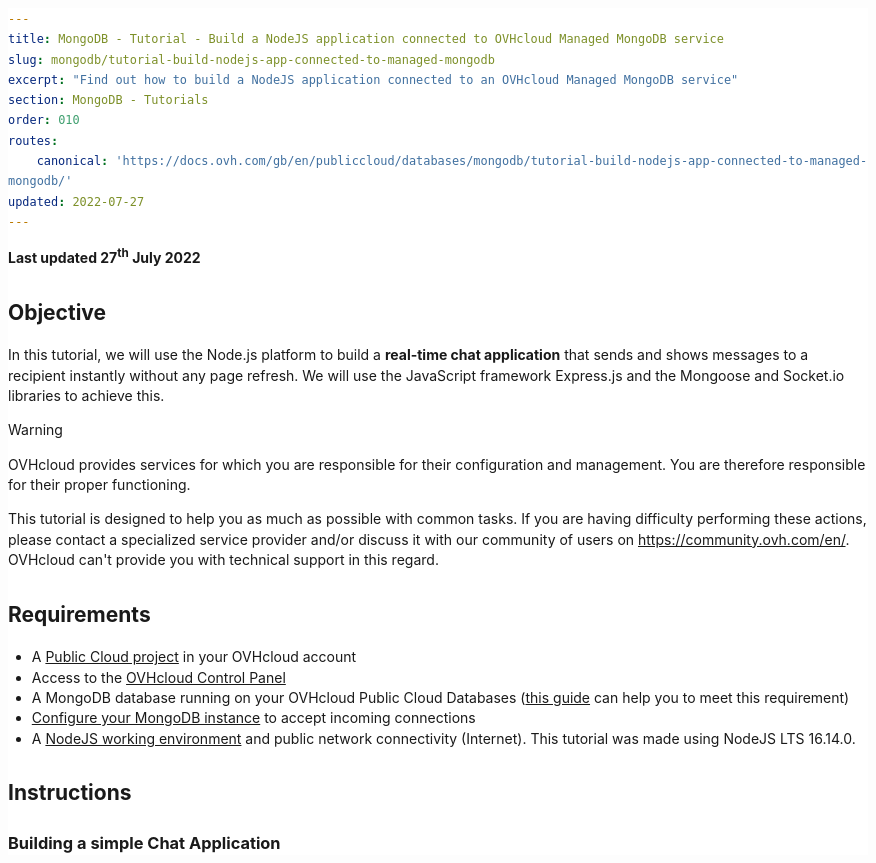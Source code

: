 ```yaml
---
title: MongoDB - Tutorial - Build a NodeJS application connected to OVHcloud Managed MongoDB service
slug: mongodb/tutorial-build-nodejs-app-connected-to-managed-mongodb
excerpt: "Find out how to build a NodeJS application connected to an OVHcloud Managed MongoDB service"
section: MongoDB - Tutorials
order: 010
routes:
    canonical: 'https://docs.ovh.com/gb/en/publiccloud/databases/mongodb/tutorial-build-nodejs-app-connected-to-managed-mongodb/'
updated: 2022-07-27
---
```


**Last updated 27<sup>th</sup> July 2022**

## Objective

In this tutorial, we will use the Node.js platform to build a **real-time chat application** that sends and shows messages to a recipient instantly without any page refresh. We will use the JavaScript framework Express.js and the Mongoose and Socket.io libraries to achieve this.

> [!warning]
>
> OVHcloud provides services for which you are responsible for their configuration and management. You are therefore responsible for their proper functioning.
>
> This tutorial is designed to help you as much as possible with common tasks. If you are having difficulty performing these actions, please contact a specialized service provider and/or discuss it with our community of users on <https://community.ovh.com/en/>. OVHcloud can't provide you with technical support in this regard.
>

## Requirements

- A [Public Cloud project](https://www.ovhcloud.com/pt/public-cloud/) in your OVHcloud account
- Access to the [OVHcloud Control Panel](https://www.ovh.com/auth/?action=gotomanager&from=https://www.ovh.pt/&ovhSubsidiary=pt)
- A MongoDB database running on your OVHcloud Public Cloud Databases ([this guide](https://docs.ovh.com/pt/publiccloud/databases/getting-started/) can help you to meet this requirement)
- [Configure your MongoDB instance](https://docs.ovh.com/pt/publiccloud/databases/mongodb/managing-service/) to accept incoming connections
- A [NodeJS working environment](https://nodejs.dev/en/learn/how-to-install-nodejs/) and public network connectivity (Internet). This tutorial was made using NodeJS LTS 16.14.0.

## Instructions

### Building a simple Chat Application
